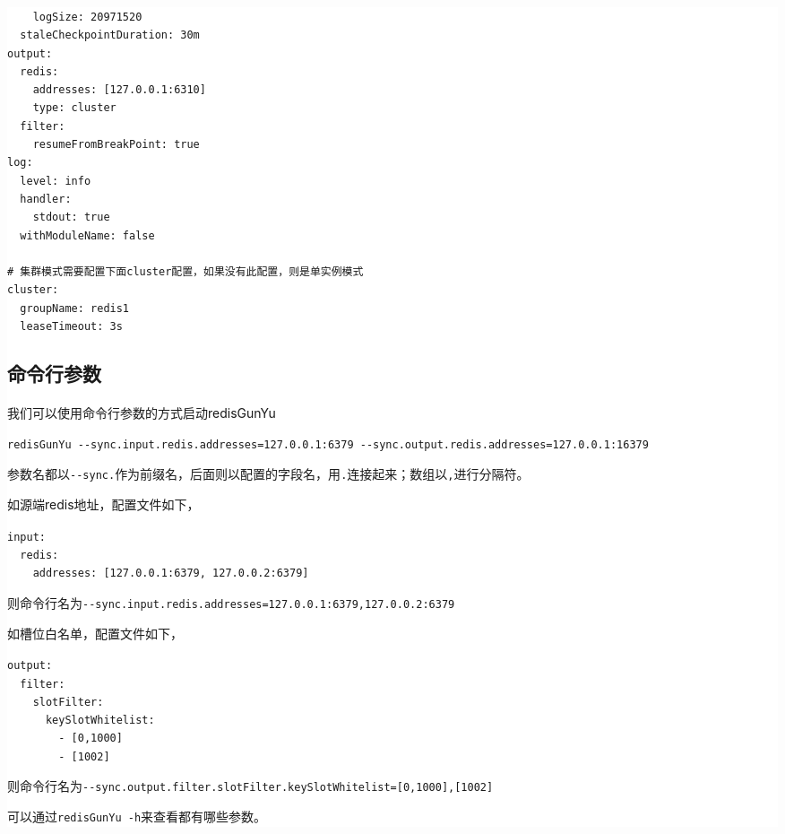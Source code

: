 ```
    logSize: 20971520
  staleCheckpointDuration: 30m
output:
  redis:
    addresses: [127.0.0.1:6310]
    type: cluster
  filter:
    resumeFromBreakPoint: true
log:
  level: info
  handler:
    stdout: true
  withModuleName: false

# 集群模式需要配置下面cluster配置，如果没有此配置，则是单实例模式
cluster:
  groupName: redis1
  leaseTimeout: 3s
```

## 命令行参数

我们可以使用命令行参数的方式启动redisGunYu

```
redisGunYu --sync.input.redis.addresses=127.0.0.1:6379 --sync.output.redis.addresses=127.0.0.1:16379
```

参数名都以`--sync.`​作为前缀名，后面则以配置的字段名，用`.`​连接起来；数组以`,`​进行分隔符。

如源端redis地址，配置文件如下，

```
input:
  redis:
    addresses: [127.0.0.1:6379, 127.0.0.2:6379]
```

则命令行名为`--sync.input.redis.addresses=127.0.0.1:6379,127.0.0.2:6379`​

如槽位白名单，配置文件如下，

```
output:
  filter:
    slotFilter:
      keySlotWhitelist: 
        - [0,1000]
        - [1002] 
```

则命令行名为`--sync.output.filter.slotFilter.keySlotWhitelist=[0,1000],[1002]`​

可以通过`redisGunYu -h`​来查看都有哪些参数。
